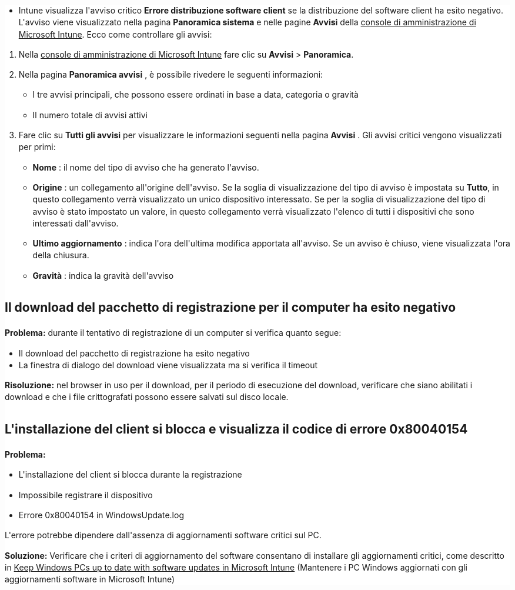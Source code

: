 -   Intune visualizza l'avviso critico **Errore distribuzione software client** se la distribuzione del software client ha esito negativo. L'avviso viene visualizzato nella pagina **Panoramica sistema** e nelle pagine **Avvisi** della [console di amministrazione di Microsoft Intune](https://manage.microsoft.com/). Ecco come controllare gli avvisi:

1.  Nella [console di amministrazione di Microsoft Intune](https://manage.microsoft.com/) fare clic su **Avvisi** &gt; **Panoramica**.

2.  Nella pagina **Panoramica avvisi** , è possibile rivedere le seguenti informazioni:

    -   I tre avvisi principali, che possono essere ordinati in base a data, categoria o gravità

    -   Il numero totale di avvisi attivi

3.  Fare clic su **Tutti gli avvisi** per visualizzare le informazioni seguenti nella pagina **Avvisi** . Gli avvisi critici vengono visualizzati per primi:

    -   **Nome** : il nome del tipo di avviso che ha generato l'avviso.

    -   **Origine** : un collegamento all'origine dell'avviso.  Se la soglia di visualizzazione del tipo di avviso è impostata su **Tutto**, in questo collegamento verrà visualizzato un unico dispositivo interessato.  Se per la soglia di visualizzazione del tipo di avviso è stato impostato un valore, in questo collegamento verrà visualizzato l'elenco di tutti i dispositivi che sono interessati dall'avviso.

    -   **Ultimo aggiornamento** : indica l'ora dell'ultima modifica apportata all'avviso. Se un avviso è chiuso, viene visualizzata l'ora della chiusura.

    -   **Gravità** : indica la gravità dell'avviso

## <a name="computer-enrollment-package-doesnt-download"></a>Il download del pacchetto di registrazione per il computer ha esito negativo
**Problema:** durante il tentativo di registrazione di un computer si verifica quanto segue:
-  Il download del pacchetto di registrazione ha esito negativo
-  La finestra di dialogo del download viene visualizzata ma si verifica il timeout

**Risoluzione:** nel browser in uso per il download, per il periodo di esecuzione del download, verificare che siano abilitati i download e che i file crittografati possono essere salvati sul disco locale.

## <a name="client-installation-hangs-with-error-code-0x80040154"></a>L'installazione del client si blocca e visualizza il codice di errore 0x80040154
**Problema:**

-  L'installazione del client si blocca durante la registrazione

-  Impossibile registrare il dispositivo

-  Errore 0x80040154 in WindowsUpdate.log

L'errore potrebbe dipendere dall'assenza di aggiornamenti software critici sul PC.

**Soluzione:** Verificare che i criteri di aggiornamento del software consentano di installare gli aggiornamenti critici, come descritto in [Keep Windows PCs up to date with software updates in Microsoft Intune](/intune/deploy-use/keep-windows-pcs-up-to-date-with-software-updates-in-microsoft-intune) (Mantenere i PC Windows aggiornati con gli aggiornamenti software in Microsoft Intune)

